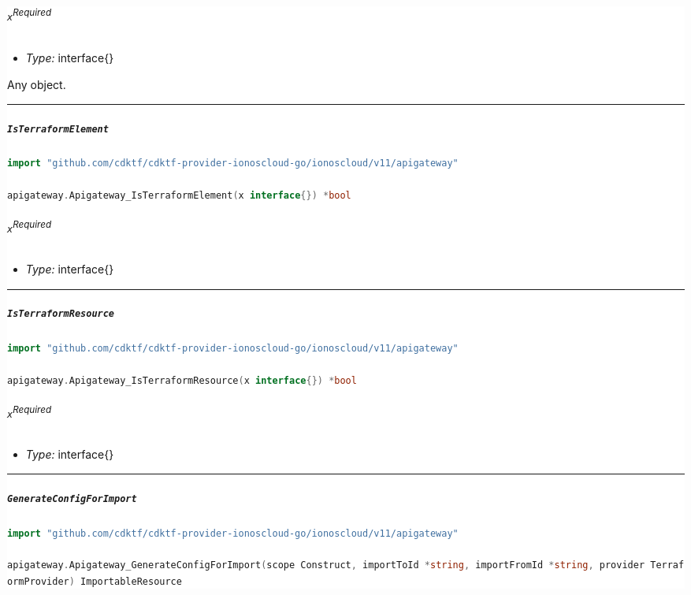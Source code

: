 ###### `x`<sup>Required</sup> <a name="x" id="@cdktf/provider-ionoscloud.apigateway.Apigateway.isConstruct.parameter.x"></a>

- *Type:* interface{}

Any object.

---

##### `IsTerraformElement` <a name="IsTerraformElement" id="@cdktf/provider-ionoscloud.apigateway.Apigateway.isTerraformElement"></a>

```go
import "github.com/cdktf/cdktf-provider-ionoscloud-go/ionoscloud/v11/apigateway"

apigateway.Apigateway_IsTerraformElement(x interface{}) *bool
```

###### `x`<sup>Required</sup> <a name="x" id="@cdktf/provider-ionoscloud.apigateway.Apigateway.isTerraformElement.parameter.x"></a>

- *Type:* interface{}

---

##### `IsTerraformResource` <a name="IsTerraformResource" id="@cdktf/provider-ionoscloud.apigateway.Apigateway.isTerraformResource"></a>

```go
import "github.com/cdktf/cdktf-provider-ionoscloud-go/ionoscloud/v11/apigateway"

apigateway.Apigateway_IsTerraformResource(x interface{}) *bool
```

###### `x`<sup>Required</sup> <a name="x" id="@cdktf/provider-ionoscloud.apigateway.Apigateway.isTerraformResource.parameter.x"></a>

- *Type:* interface{}

---

##### `GenerateConfigForImport` <a name="GenerateConfigForImport" id="@cdktf/provider-ionoscloud.apigateway.Apigateway.generateConfigForImport"></a>

```go
import "github.com/cdktf/cdktf-provider-ionoscloud-go/ionoscloud/v11/apigateway"

apigateway.Apigateway_GenerateConfigForImport(scope Construct, importToId *string, importFromId *string, provider TerraformProvider) ImportableResource
```
